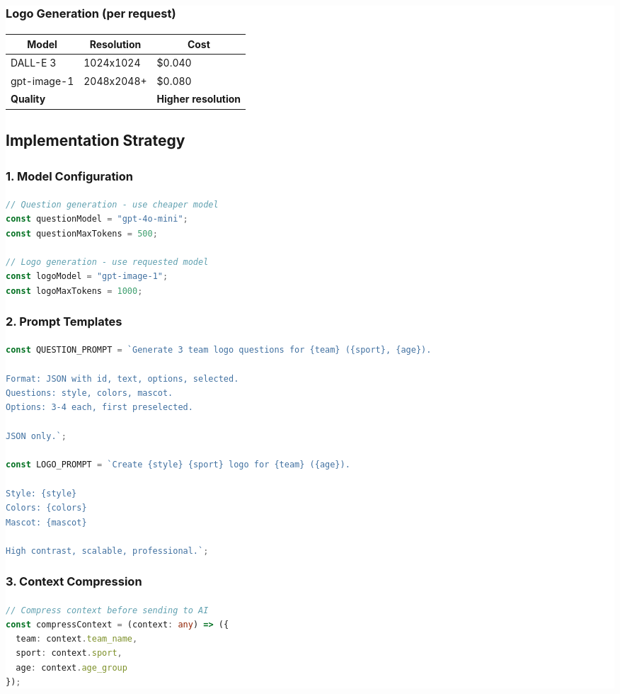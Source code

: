 ### Logo Generation (per request)
| Model | Resolution | Cost |
|-------|------------|------|
| DALL-E 3 | 1024x1024 | $0.040 |
| gpt-image-1 | 2048x2048+ | $0.080 |
| **Quality** | | **Higher resolution** |

## Implementation Strategy

### 1. Model Configuration
```typescript
// Question generation - use cheaper model
const questionModel = "gpt-4o-mini";
const questionMaxTokens = 500;

// Logo generation - use requested model
const logoModel = "gpt-image-1";
const logoMaxTokens = 1000;
```

### 2. Prompt Templates
```typescript
const QUESTION_PROMPT = `Generate 3 team logo questions for {team} ({sport}, {age}).

Format: JSON with id, text, options, selected.
Questions: style, colors, mascot.
Options: 3-4 each, first preselected.

JSON only.`;

const LOGO_PROMPT = `Create {style} {sport} logo for {team} ({age}).

Style: {style}
Colors: {colors}
Mascot: {mascot}

High contrast, scalable, professional.`;
```

### 3. Context Compression
```typescript
// Compress context before sending to AI
const compressContext = (context: any) => ({
  team: context.team_name,
  sport: context.sport,
  age: context.age_group
});
```
